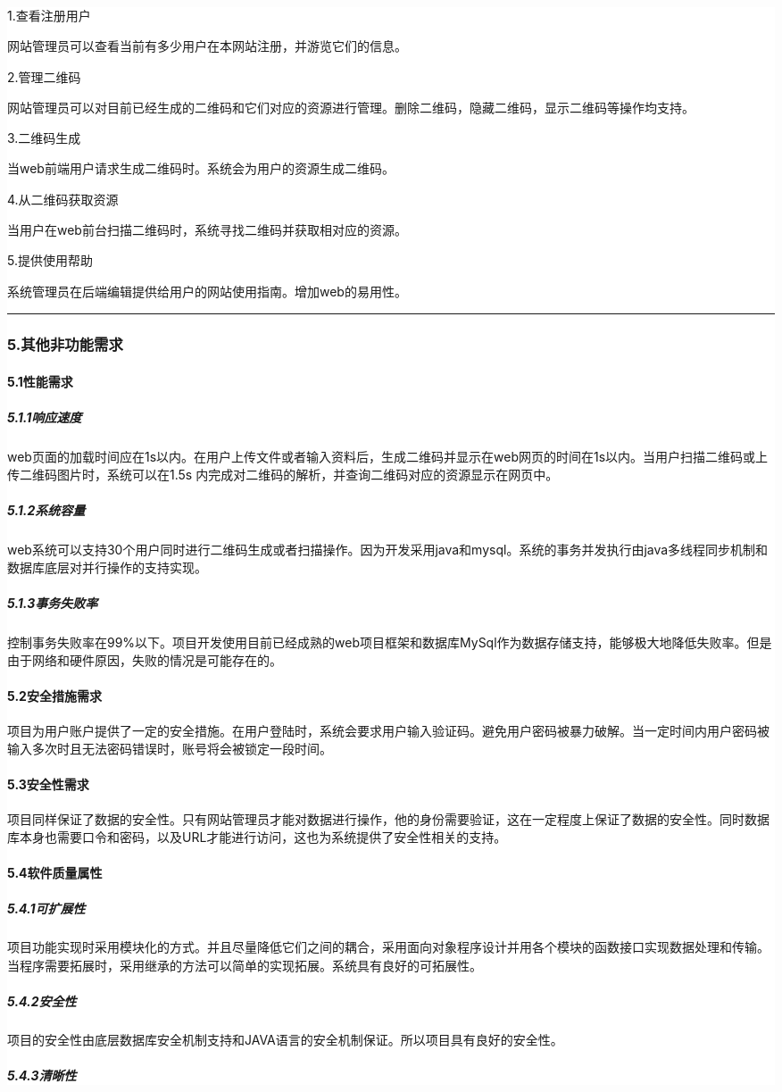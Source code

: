 1.查看注册用户

 网站管理员可以查看当前有多少用户在本网站注册，并游览它们的信息。

 2.管理二维码

 网站管理员可以对目前已经生成的二维码和它们对应的资源进行管理。删除二维码，隐藏二维码，显示二维码等操作均支持。

 3.二维码生成

 当web前端用户请求生成二维码时。系统会为用户的资源生成二维码。

 4.从二维码获取资源

 当用户在web前台扫描二维码时，系统寻找二维码并获取相对应的资源。

 5.提供使用帮助

 系统管理员在后端编辑提供给用户的网站使用指南。增加web的易用性。

---

### 5.其他非功能需求

#### 5.1性能需求

##### 5.1.1响应速度

web页面的加载时间应在1s以内。在用户上传文件或者输入资料后，生成二维码并显示在web网页的时间在1s以内。当用户扫描二维码或上传二维码图片时，系统可以在1.5s 内完成对二维码的解析，并查询二维码对应的资源显示在网页中。

##### 5.1.2系统容量

web系统可以支持30个用户同时进行二维码生成或者扫描操作。因为开发采用java和mysql。系统的事务并发执行由java多线程同步机制和数据库底层对并行操作的支持实现。

##### 5.1.3事务失败率

控制事务失败率在99%以下。项目开发使用目前已经成熟的web项目框架和数据库MySql作为数据存储支持，能够极大地降低失败率。但是由于网络和硬件原因，失败的情况是可能存在的。

#### 5.2安全措施需求

项目为用户账户提供了一定的安全措施。在用户登陆时，系统会要求用户输入验证码。避免用户密码被暴力破解。当一定时间内用户密码被输入多次时且无法密码错误时，账号将会被锁定一段时间。

#### 5.3安全性需求

项目同样保证了数据的安全性。只有网站管理员才能对数据进行操作，他的身份需要验证，这在一定程度上保证了数据的安全性。同时数据库本身也需要口令和密码，以及URL才能进行访问，这也为系统提供了安全性相关的支持。

#### 5.4软件质量属性

##### 5.4.1可扩展性

项目功能实现时采用模块化的方式。并且尽量降低它们之间的耦合，采用面向对象程序设计并用各个模块的函数接口实现数据处理和传输。当程序需要拓展时，采用继承的方法可以简单的实现拓展。系统具有良好的可拓展性。

##### 5.4.2安全性

项目的安全性由底层数据库安全机制支持和JAVA语言的安全机制保证。所以项目具有良好的安全性。

##### 5.4.3清晰性
